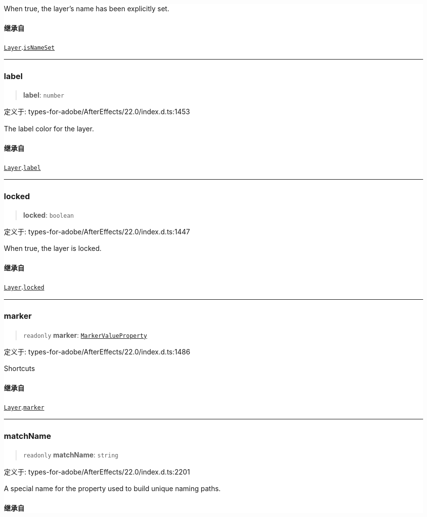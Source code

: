 When true, the layer’s name has been explicitly set.

#### 继承自

[`Layer`](Layer.md).[`isNameSet`](Layer.md#isnameset)

***

### label

> **label**: `number`

定义于: types-for-adobe/AfterEffects/22.0/index.d.ts:1453

The label color for the layer.

#### 继承自

[`Layer`](Layer.md).[`label`](Layer.md#label)

***

### locked

> **locked**: `boolean`

定义于: types-for-adobe/AfterEffects/22.0/index.d.ts:1447

When true, the layer is locked.

#### 继承自

[`Layer`](Layer.md).[`locked`](Layer.md#locked)

***

### marker

> `readonly` **marker**: [`MarkerValueProperty`](../type-aliases/MarkerValueProperty.md)

定义于: types-for-adobe/AfterEffects/22.0/index.d.ts:1486

Shortcuts

#### 继承自

[`Layer`](Layer.md).[`marker`](Layer.md#marker)

***

### matchName

> `readonly` **matchName**: `string`

定义于: types-for-adobe/AfterEffects/22.0/index.d.ts:2201

A special name for the property used to build unique naming paths.

#### 继承自
